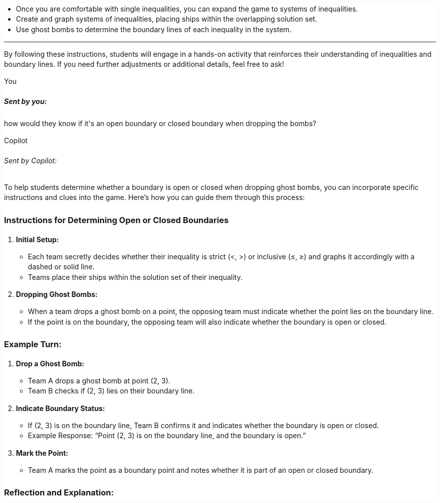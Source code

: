 - Once you are comfortable with single inequalities, you can expand the game to systems of inequalities.
- Create and graph systems of inequalities, placing ships within the overlapping solution set.
- Use ghost bombs to determine the boundary lines of each inequality in the system.

---

By following these instructions, students will engage in a hands-on activity that reinforces their understanding of inequalities and boundary lines. If you need further adjustments or additional details, feel free to ask!

You

##### Sent by you:

how would they know if it's an open boundary or closed boundary when dropping the bombs?

Copilot

###### Sent by Copilot:

To help students determine whether a boundary is open or closed when dropping ghost bombs, you can incorporate specific instructions and clues into the game. Here’s how you can guide them through this process:

### Instructions for Determining Open or Closed Boundaries

1. **Initial Setup:**
    
    - Each team secretly decides whether their inequality is strict (<, >) or inclusive (≤, ≥) and graphs it accordingly with a dashed or solid line.
    - Teams place their ships within the solution set of their inequality.
2. **Dropping Ghost Bombs:**
    
    - When a team drops a ghost bomb on a point, the opposing team must indicate whether the point lies on the boundary line.
    - If the point is on the boundary, the opposing team will also indicate whether the boundary is open or closed.

### Example Turn:

1. **Drop a Ghost Bomb:**
    
    - Team A drops a ghost bomb at point (2, 3).
    - Team B checks if (2, 3) lies on their boundary line.
2. **Indicate Boundary Status:**
    
    - If (2, 3) is on the boundary line, Team B confirms it and indicates whether the boundary is open or closed.
    - Example Response: “Point (2, 3) is on the boundary line, and the boundary is open.”
3. **Mark the Point:**
    
    - Team A marks the point as a boundary point and notes whether it is part of an open or closed boundary.

### Reflection and Explanation:
